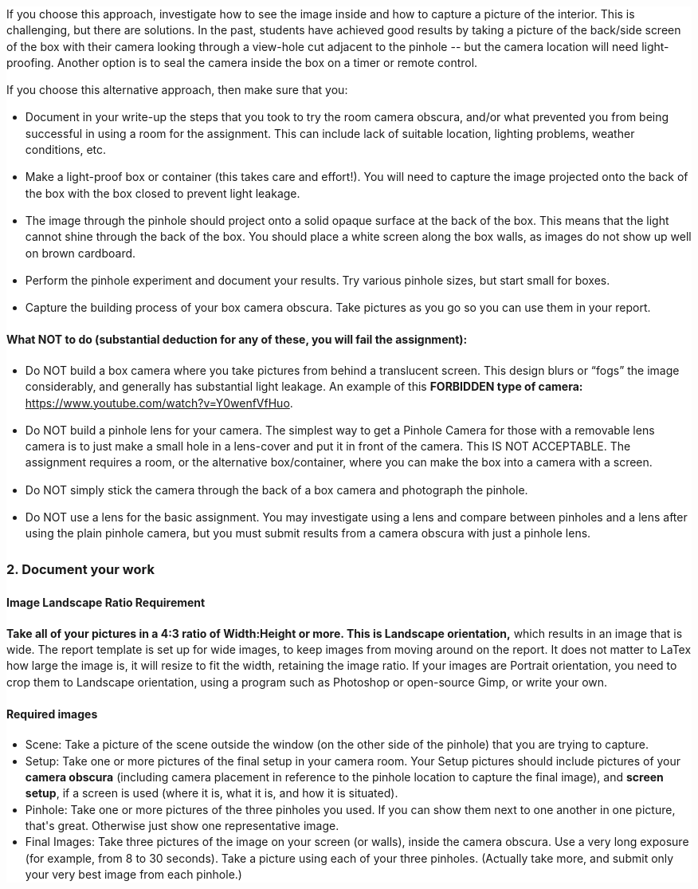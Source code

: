 If you choose this approach, investigate how to see the image inside and how to capture a picture of the interior. This is challenging, but there are solutions. In the past, students have achieved good results by taking a picture of the back/side screen of the box with their camera looking through a view-hole cut adjacent to the pinhole -- but the camera location will need light-proofing. Another option is to seal the camera inside the box on a timer or remote control.

If you choose this alternative approach, then make sure that you:

  - Document in your write-up the steps that you took to try the room camera obscura, and/or what prevented you from being successful in using a room for the assignment. This can include lack of suitable location, lighting problems, weather conditions, etc.

  - Make a light-proof box or container (this takes care and effort!). You will need to capture the image projected onto the back of the box with the box closed to prevent light leakage.

  - The image through the pinhole should project onto a solid opaque surface at the back of the box. This means that the light cannot shine through the back of the box. You should place a white screen along the box walls, as images do not show up well on brown cardboard.

  - Perform the pinhole experiment and document your results. Try various pinhole sizes, but start small for boxes. 

  - Capture the building process of your box camera obscura. Take pictures as you go so you can use them in your report.


#### What **NOT** to do (substantial deduction for any of these, you will fail the assignment):

  - Do NOT build a box camera where you take pictures from behind a translucent screen. This design blurs or “fogs” the image considerably, and generally has substantial light leakage. An example of this **FORBIDDEN type of camera:** https://www.youtube.com/watch?v=Y0wenfVfHuo.

  - Do NOT build a pinhole lens for your camera. The simplest way to get a Pinhole Camera for those with a removable lens camera is to just make a small hole in a lens-cover and put it in front of the camera. This IS NOT ACCEPTABLE. The assignment requires a room, or the alternative box/container, where you can make the box into a camera with a screen.

  - Do NOT simply stick the camera through the back of a box camera and photograph the pinhole.

  - Do NOT use a lens for the basic assignment. You may investigate using a lens and compare between pinholes and a lens after using the plain pinhole camera, but you must submit results from a camera obscura with just a pinhole lens.


### 2. Document your work

#### Image Landscape Ratio Requirement
**Take all of your pictures in a 4:3 ratio of Width:Height or more. This is Landscape orientation,** which results in an image that is wide. The report template is set up for wide images, to keep images from moving around on the report. It does not matter to LaTex how large the image is, it will resize to fit the width, retaining the image ratio. If your images are Portrait orientation, you need to crop them to Landscape orientation, using a program such as Photoshop or open-source Gimp, or write your own.

#### Required images
  - Scene: Take a picture of the scene outside the window (on the other side of the pinhole) that you are trying to capture.
  - Setup: Take one or more pictures of the final setup in your camera room. Your Setup pictures should include pictures of your **camera obscura** (including camera placement in reference to the pinhole location to capture the final image), and **screen setup**, if a screen is used (where it is, what it is, and how it is situated).
  - Pinhole:  Take one or more pictures of the three pinholes you used. If you can show them next to one another in one picture, that's great. Otherwise just show one representative image.
  - Final Images: Take three pictures of the image on your screen (or walls), inside the camera obscura. Use a very long exposure (for example, from 8 to 30 seconds). Take a picture using each of your three pinholes. (Actually take more, and submit only your very best image from each pinhole.)
